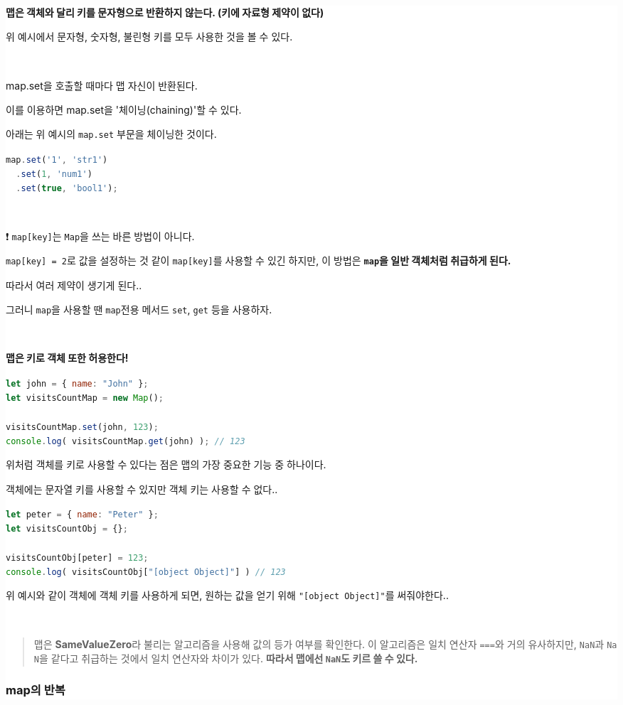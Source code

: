 **맵은 객체와 달리 키를 문자형으로 반환하지 않는다. (키에 자료형 제약이 없다)**

위 예시에서 문자형, 숫자형, 불린형 키를 모두 사용한 것을 볼 수 있다.

<br />

map.set을 호출할 때마다 맵 자신이 반환된다. 

이를 이용하면 map.set을 '체이닝(chaining)'할 수 있다.

아래는 위 예시의 `map.set` 부문을 체이닝한 것이다.

```js
map.set('1', 'str1')
  .set(1, 'num1')
  .set(true, 'bool1');
```


<br />

❗️ `map[key]`는 `Map`을 쓰는 바른 방법이 아니다. 

`map[key] = 2`로 값을 설정하는 것 같이 `map[key]`를 사용할 수 있긴 하지만, 이 방법은 **`map`을 일반 객체처럼 취급하게 된다.**

따라서 여러 제약이 생기게 된다..

그러니 `map`을 사용할 땐 `map`전용 메서드 `set`, `get` 등을 사용하자.

<br />

**맵은 키로 객체 또한 허용한다!**

```js
let john = { name: "John" };
let visitsCountMap = new Map();

visitsCountMap.set(john, 123);
console.log( visitsCountMap.get(john) ); // 123
```

위처럼 객체를 키로 사용할 수 있다는 점은 맵의 가장 중요한 기능 중 하나이다.

객체에는 문자열 키를 사용할 수 있지만 객체 키는 사용할 수 없다..

```js
let peter = { name: "Peter" };
let visitsCountObj = {};

visitsCountObj[peter] = 123;
console.log( visitsCountObj["[object Object]"] ) // 123
```

위 예시와 같이 객체에 객체 키를 사용하게 되면, 원하는 값을 얻기 위해 `"[object Object]"`를 써줘야한다..

<br />

> 맵은 **SameValueZero**라 불리는 알고리즘을 사용해 값의 등가 여부를 확인한다. 이 알고리즘은 일치 연산자 `===`와 거의 유사하지만, `NaN`과 `NaN`을 같다고 취급하는 것에서 일치 연산자와 차이가 있다. **따라서 맵에선 `NaN`도 키르 쓸 수 있다.**

### map의 반복
